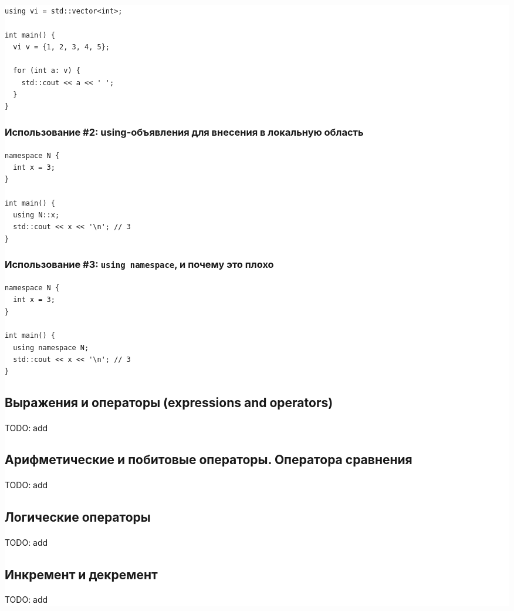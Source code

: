 ```
using vi = std::vector<int>;

int main() {
  vi v = {1, 2, 3, 4, 5};

  for (int a: v) {
    std::cout << a << ' ';
  }
}
```

### Использование #2: using-объявления для внесения в локальную область
```
namespace N {
  int x = 3;
}

int main() {
  using N::x;
  std::cout << x << '\n'; // 3
}
```

### Использование #3: `using namespace`, и почему это плохо
```
namespace N {
  int x = 3;
}

int main() {
  using namespace N;
  std::cout << x << '\n'; // 3
}
```

## Выражения и операторы (expressions and operators)
TODO: add

## Арифметические и побитовые операторы. Оператора сравнения
TODO: add

## Логические операторы
TODO: add

## Инкремент и декремент
TODO: add
